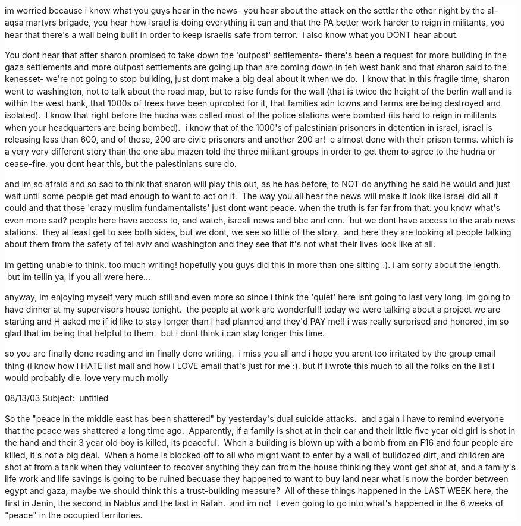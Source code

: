im worried because i know what you guys hear in the news- you hear about the attack on the settler the other night by the al-aqsa martyrs brigade, you hear how israel is doing everything it can and that the PA better work harder to reign in militants, you hear that there's a wall being built in order to keep israelis safe from terror.  i also know what you DONT hear about.  

You dont hear that after sharon promised to take down the 'outpost' settlements- there's been a request for more building in the gaza settlements and more outpost settlements are going up than are coming down in teh west bank and that sharon said to the kenesset- we're not going to stop building, just dont make a big deal about it when we do.  I know that in this fragile time, sharon went to washington, not to talk about the road map, but to raise funds for the wall (that is twice the height of the berlin wall and is within the west bank, that 1000s of trees have been uprooted for it, that families adn towns and farms are being destroyed and isolated).  I know that right before the hudna was called most of the police stations were bombed (its hard to reign in militants when your headquarters are being bombed).  i know that of the 1000's of palestinian prisoners in detention in israel, israel is releasing less than 600, and of those, 200 are civic prisoners and another 200 ar!  e almost done with their prison terms. which is a very very different story than the one abu mazen told the three militant groups in order to get them to agree to the hudna or cease-fire. you dont hear this, but the palestinians sure do.  

and im so afraid and so sad to think that sharon will play this out, as he has before, to NOT do anything he said he would and just wait until some people get mad enough to want to act on it.  The way you all hear the news will make it look like israel did all it could and that those 'crazy muslim fundamentalists' just dont want peace. when the truth is far far from that. you know what's even more sad? people here have access to, and watch, isreali news and bbc and cnn.  but we dont have access to the arab news stations.  they at least get to see both sides, but we dont, we see so little of the story.  and here they are looking at people talking about them from the safety of tel aviv and washington and they see that it's not what their lives look like at all.  

im getting unable to think. too much writing! hopefully you guys did this in more than one sitting :). i am sorry about the length.  but im tellin ya, if you all were here...

anyway, im enjoying myself very much still and even more so since i think the 'quiet' here isnt going to last very long. im going to have dinner at my supervisors house tonight.  the people at work are wonderful!! today we were talking about a project we are starting and H asked me if id like to stay longer than i had planned and they'd PAY me!! i was really surprised and honored, im so glad that im being that helpful to them.  but i dont think i can stay longer this time.  

so you are finally done reading and im finally done writing.  i miss you all and i hope you arent too irritated by the group email thing (i know how i HATE list mail and how i LOVE email that's just for me :). but if i wrote this much to all the folks on the list i would probably die. love very much molly

08/13/03 Subject:  untitled

So the "peace in the middle east has been shattered" by yesterday's dual suicide attacks.  and again i have to remind everyone that the peace was shattered a long time ago.  Apparently, if a family is shot at in their car and their little five year old girl is shot in the hand and their 3 year old boy is killed, its peaceful.  When a building is blown up with a bomb from an F16 and four people are killed, it's not a big deal.  When a home is blocked off to all who might want to enter by a wall of bulldozed dirt, and children are shot at from a tank when they volunteer to recover anything they can from the house thinking they wont get shot at, and a family's life work and life savings is going to be ruined becuase they happened to want to buy land near what is now the border between egypt and gaza, maybe we should think this a trust-building measure?  All of these things happened in the LAST WEEK here, the first in Jenin, the second in Nablus and the last in Rafah.  and im no!  t even going to go into what's happened in the 6 weeks of "peace" in the occupied territories.  
